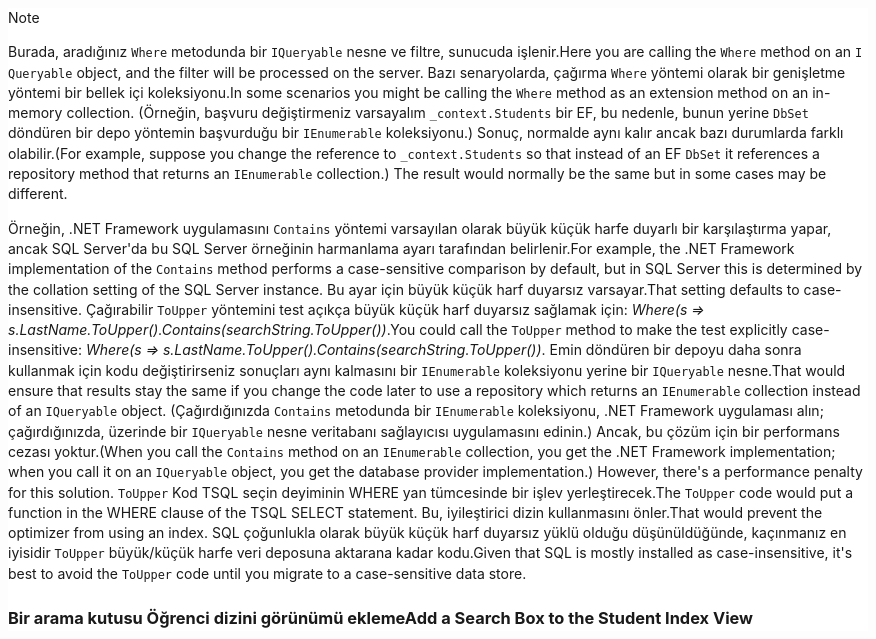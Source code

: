 > [!NOTE]
> <span data-ttu-id="19c01-173">Burada, aradığınız `Where` metodunda bir `IQueryable` nesne ve filtre, sunucuda işlenir.</span><span class="sxs-lookup"><span data-stu-id="19c01-173">Here you are calling the `Where` method on an `IQueryable` object, and the filter will be processed on the server.</span></span> <span data-ttu-id="19c01-174">Bazı senaryolarda, çağırma `Where` yöntemi olarak bir genişletme yöntemi bir bellek içi koleksiyonu.</span><span class="sxs-lookup"><span data-stu-id="19c01-174">In some scenarios you might be calling the `Where` method as an extension method on an in-memory collection.</span></span> <span data-ttu-id="19c01-175">(Örneğin, başvuru değiştirmeniz varsayalım `_context.Students` bir EF, bu nedenle, bunun yerine `DbSet` döndüren bir depo yöntemin başvurduğu bir `IEnumerable` koleksiyonu.) Sonuç, normalde aynı kalır ancak bazı durumlarda farklı olabilir.</span><span class="sxs-lookup"><span data-stu-id="19c01-175">(For example, suppose you change the reference to `_context.Students` so that instead of an EF `DbSet` it references a repository method that returns an `IEnumerable` collection.) The result would normally be the same but in some cases may be different.</span></span>
>
><span data-ttu-id="19c01-176">Örneğin, .NET Framework uygulamasını `Contains` yöntemi varsayılan olarak büyük küçük harfe duyarlı bir karşılaştırma yapar, ancak SQL Server'da bu SQL Server örneğinin harmanlama ayarı tarafından belirlenir.</span><span class="sxs-lookup"><span data-stu-id="19c01-176">For example, the .NET Framework implementation of the `Contains` method performs a case-sensitive comparison by default, but in SQL Server this is determined by the collation setting of the SQL Server instance.</span></span> <span data-ttu-id="19c01-177">Bu ayar için büyük küçük harf duyarsız varsayar.</span><span class="sxs-lookup"><span data-stu-id="19c01-177">That setting defaults to case-insensitive.</span></span> <span data-ttu-id="19c01-178">Çağırabilir `ToUpper` yöntemini test açıkça büyük küçük harf duyarsız sağlamak için:  *Where(s => s.LastName.ToUpper().Contains(searchString.ToUpper())*.</span><span class="sxs-lookup"><span data-stu-id="19c01-178">You could call the `ToUpper` method to make the test explicitly case-insensitive:  *Where(s => s.LastName.ToUpper().Contains(searchString.ToUpper())*.</span></span> <span data-ttu-id="19c01-179">Emin döndüren bir depoyu daha sonra kullanmak için kodu değiştirirseniz sonuçları aynı kalmasını bir `IEnumerable` koleksiyonu yerine bir `IQueryable` nesne.</span><span class="sxs-lookup"><span data-stu-id="19c01-179">That would ensure that results stay the same if you change the code later to use a repository which returns   an `IEnumerable` collection instead of an `IQueryable` object.</span></span> <span data-ttu-id="19c01-180">(Çağırdığınızda `Contains` metodunda bir `IEnumerable` koleksiyonu, .NET Framework uygulaması alın; çağırdığınızda, üzerinde bir `IQueryable` nesne veritabanı sağlayıcısı uygulamasını edinin.) Ancak, bu çözüm için bir performans cezası yoktur.</span><span class="sxs-lookup"><span data-stu-id="19c01-180">(When you call the `Contains` method on an `IEnumerable` collection, you get the .NET Framework implementation; when you call it on an `IQueryable` object, you get the database provider implementation.) However, there's a performance penalty for this solution.</span></span> <span data-ttu-id="19c01-181">`ToUpper` Kod TSQL seçin deyiminin WHERE yan tümcesinde bir işlev yerleştirecek.</span><span class="sxs-lookup"><span data-stu-id="19c01-181">The `ToUpper` code would put a function in the WHERE clause of the TSQL SELECT statement.</span></span> <span data-ttu-id="19c01-182">Bu, iyileştirici dizin kullanmasını önler.</span><span class="sxs-lookup"><span data-stu-id="19c01-182">That would prevent the optimizer from using an index.</span></span> <span data-ttu-id="19c01-183">SQL çoğunlukla olarak büyük küçük harf duyarsız yüklü olduğu düşünüldüğünde, kaçınmanız en iyisidir `ToUpper` büyük/küçük harfe veri deposuna aktarana kadar kodu.</span><span class="sxs-lookup"><span data-stu-id="19c01-183">Given that SQL is mostly installed as case-insensitive, it's best to avoid the `ToUpper` code until you migrate to a case-sensitive data store.</span></span>

### <a name="add-a-search-box-to-the-student-index-view"></a><span data-ttu-id="19c01-184">Bir arama kutusu Öğrenci dizini görünümü ekleme</span><span class="sxs-lookup"><span data-stu-id="19c01-184">Add a Search Box to the Student Index View</span></span>
